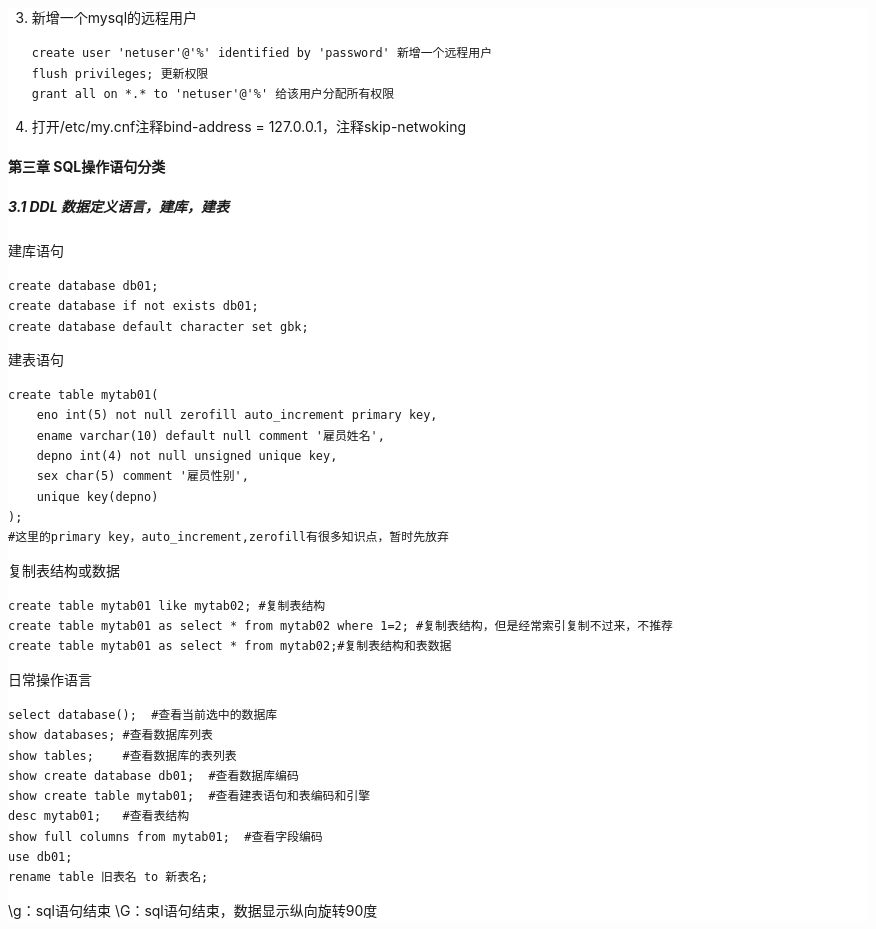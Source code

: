 3. 新增一个mysql的远程用户

   ```
   create user 'netuser'@'%' identified by 'password' 新增一个远程用户
   flush privileges; 更新权限
   grant all on *.* to 'netuser'@'%' 给该用户分配所有权限
   ```

4. 打开/etc/my.cnf注释bind-address = 127.0.0.1，注释skip-netwoking

#### 第三章    SQL操作语句分类

##### 3.1 DDL 数据定义语言，建库，建表

建库语句

```
create database db01;
create database if not exists db01;
create database default character set gbk;
```

建表语句

```
create table mytab01(
	eno int(5) not null zerofill auto_increment primary key,
    ename varchar(10) default null comment '雇员姓名',
    depno int(4) not null unsigned unique key,
    sex char(5) comment '雇员性别',
    unique key(depno)
);
#这里的primary key，auto_increment,zerofill有很多知识点，暂时先放弃
```

复制表结构或数据

```
create table mytab01 like mytab02; #复制表结构
create table mytab01 as select * from mytab02 where 1=2; #复制表结构，但是经常索引复制不过来，不推荐
create table mytab01 as select * from mytab02;#复制表结构和表数据
```

日常操作语言

```
select database();	#查看当前选中的数据库
show databases;	#查看数据库列表
show tables;	#查看数据库的表列表
show create database db01;	#查看数据库编码
show create table mytab01;	#查看建表语句和表编码和引擎
desc mytab01;	#查看表结构
show full columns from mytab01;	 #查看字段编码
use db01;
rename table 旧表名 to 新表名;
```

\g：sql语句结束
\G：sql语句结束，数据显示纵向旋转90度
